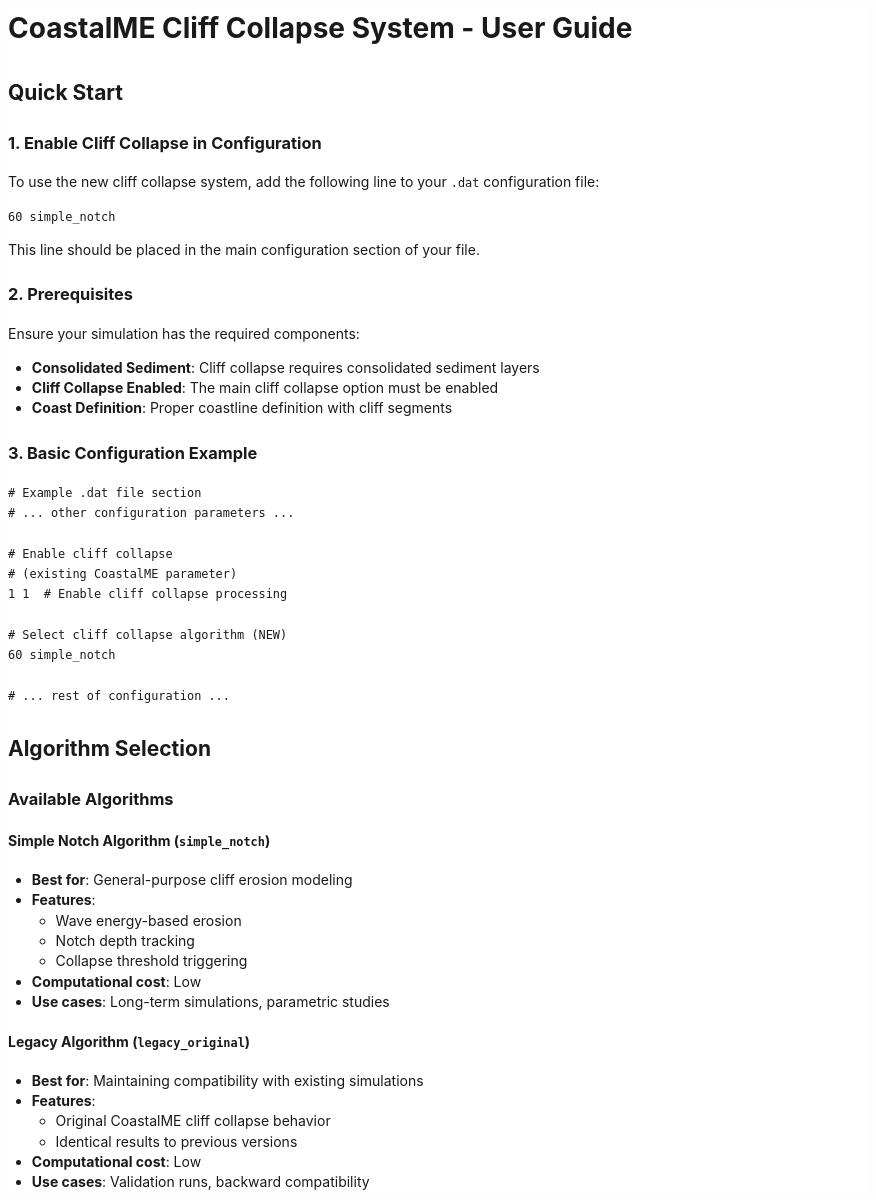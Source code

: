 # CoastalME Cliff Collapse System - User Guide

## Quick Start

### 1. Enable Cliff Collapse in Configuration

To use the new cliff collapse system, add the following line to your `.dat` configuration file:

```
60 simple_notch
```

This line should be placed in the main configuration section of your file.

### 2. Prerequisites

Ensure your simulation has the required components:
- **Consolidated Sediment**: Cliff collapse requires consolidated sediment layers
- **Cliff Collapse Enabled**: The main cliff collapse option must be enabled
- **Coast Definition**: Proper coastline definition with cliff segments

### 3. Basic Configuration Example

```
# Example .dat file section
# ... other configuration parameters ...

# Enable cliff collapse
# (existing CoastalME parameter)
1 1  # Enable cliff collapse processing

# Select cliff collapse algorithm (NEW)
60 simple_notch

# ... rest of configuration ...
```

## Algorithm Selection

### Available Algorithms

#### Simple Notch Algorithm (`simple_notch`)
- **Best for**: General-purpose cliff erosion modeling
- **Features**: 
  - Wave energy-based erosion
  - Notch depth tracking
  - Collapse threshold triggering
- **Computational cost**: Low
- **Use cases**: Long-term simulations, parametric studies

#### Legacy Algorithm (`legacy_original`)
- **Best for**: Maintaining compatibility with existing simulations
- **Features**:
  - Original CoastalME cliff collapse behavior
  - Identical results to previous versions
- **Computational cost**: Low
- **Use cases**: Validation runs, backward compatibility
